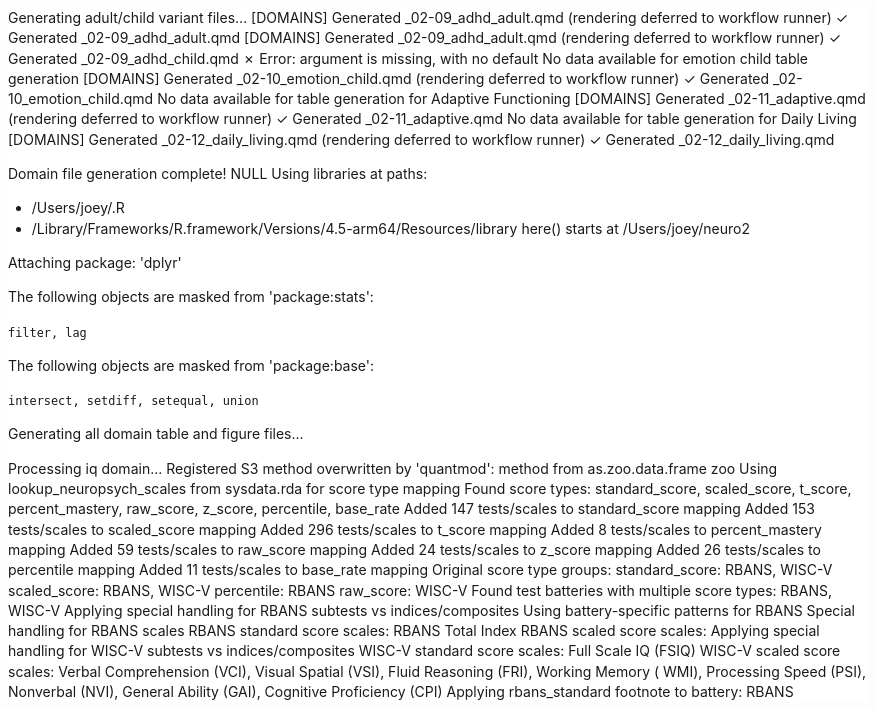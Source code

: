 Generating adult/child variant files...
[DOMAINS] Generated _02-09_adhd_adult.qmd (rendering deferred to workflow runner)
  ✓ Generated _02-09_adhd_adult.qmd
[DOMAINS] Generated _02-09_adhd_adult.qmd (rendering deferred to workflow runner)
  ✓ Generated _02-09_adhd_child.qmd
  ✗ Error: argument is missing, with no default
No data available for emotion child table generation
[DOMAINS] Generated _02-10_emotion_child.qmd (rendering deferred to workflow runner)
  ✓ Generated _02-10_emotion_child.qmd
No data available for table generation for Adaptive Functioning
[DOMAINS] Generated _02-11_adaptive.qmd (rendering deferred to workflow runner)
  ✓ Generated _02-11_adaptive.qmd
No data available for table generation for Daily Living
[DOMAINS] Generated _02-12_daily_living.qmd (rendering deferred to workflow runner)
  ✓ Generated _02-12_daily_living.qmd

Domain file generation complete!
NULL
Using libraries at paths:
- /Users/joey/.R
- /Library/Frameworks/R.framework/Versions/4.5-arm64/Resources/library
here() starts at /Users/joey/neuro2

Attaching package: 'dplyr'

The following objects are masked from 'package:stats':

    filter, lag

The following objects are masked from 'package:base':

    intersect, setdiff, setequal, union

Generating all domain table and figure files...

Processing iq domain...
Registered S3 method overwritten by 'quantmod':
  method            from
  as.zoo.data.frame zoo 
Using lookup_neuropsych_scales from sysdata.rda for score type mapping
Found score types: standard_score, scaled_score, t_score, percent_mastery, raw_score, z_score, percentile, base_rate
Added 147 tests/scales to standard_score mapping
Added 153 tests/scales to scaled_score mapping
Added 296 tests/scales to t_score mapping
Added 8 tests/scales to percent_mastery mapping
Added 59 tests/scales to raw_score mapping
Added 24 tests/scales to z_score mapping
Added 26 tests/scales to percentile mapping
Added 11 tests/scales to base_rate mapping
Original score type groups:
  standard_score: RBANS, WISC-V
  scaled_score: RBANS, WISC-V
  percentile: RBANS
  raw_score: WISC-V
Found test batteries with multiple score types: RBANS, WISC-V
Applying special handling for RBANS subtests vs indices/composites
  Using battery-specific patterns for RBANS
  Special handling for RBANS scales
  RBANS standard score scales: RBANS Total Index
  RBANS scaled score scales: 
Applying special handling for WISC-V subtests vs indices/composites
  WISC-V standard score scales: Full Scale IQ (FSIQ)
  WISC-V scaled score scales: Verbal Comprehension (VCI), Visual Spatial (VSI), Fluid Reasoning (FRI), Working Memory (
WMI), Processing Speed (PSI), Nonverbal (NVI), General Ability (GAI), Cognitive Proficiency (CPI)                      Applying rbans_standard footnote to battery: RBANS